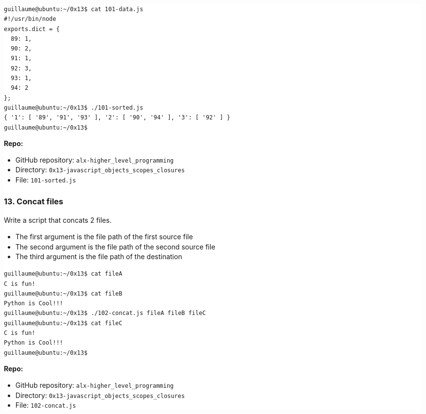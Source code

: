 ```
guillaume@ubuntu:~/0x13$ cat 101-data.js
#!/usr/bin/node
exports.dict = {
  89: 1,
  90: 2,
  91: 1,
  92: 3,
  93: 1,
  94: 2
};
guillaume@ubuntu:~/0x13$ ./101-sorted.js
{ '1': [ '89', '91', '93' ], '2': [ '90', '94' ], '3': [ '92' ] }
guillaume@ubuntu:~/0x13$
```

**Repo:**

- GitHub repository: `alx-higher_level_programming`
- Directory: `0x13-javascript_objects_scopes_closures`
- File: `101-sorted.js`

### 13. Concat files

Write a script that concats 2 files.

- The first argument is the file path of the first source file
- The second argument is the file path of the second source file
- The third argument is the file path of the destination

```
guillaume@ubuntu:~/0x13$ cat fileA
C is fun!
guillaume@ubuntu:~/0x13$ cat fileB
Python is Cool!!!
guillaume@ubuntu:~/0x13$ ./102-concat.js fileA fileB fileC
guillaume@ubuntu:~/0x13$ cat fileC
C is fun!
Python is Cool!!!
guillaume@ubuntu:~/0x13$
```

**Repo:**

- GitHub repository: `alx-higher_level_programming`
- Directory: `0x13-javascript_objects_scopes_closures`
- File: `102-concat.js`
